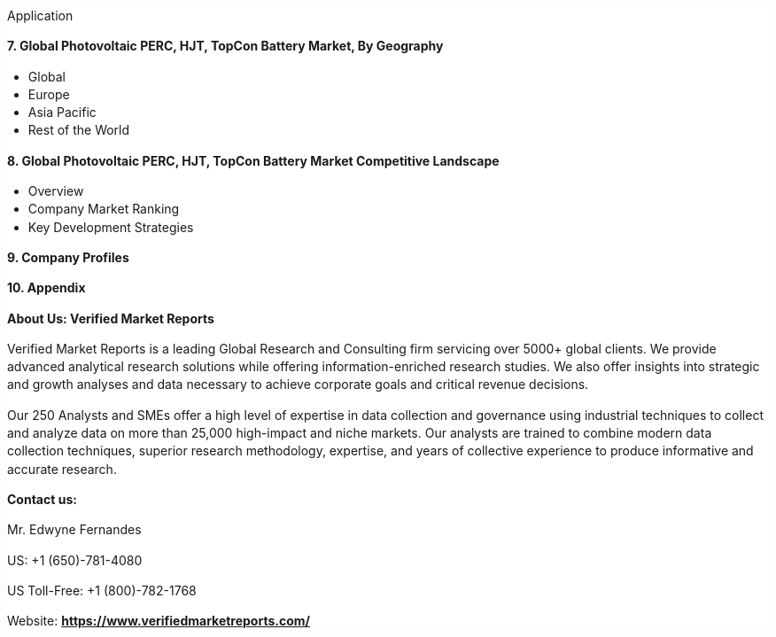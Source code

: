 Application</strong></p><p id="" class=""><strong>7. Global Photovoltaic PERC, HJT, TopCon Battery Market, By Geography</strong></p><ul><li>Global</li><li>Europe</li><li>Asia Pacific</li><li>Rest of the World</li></ul><p id="" class=""><strong>8. Global Photovoltaic PERC, HJT, TopCon Battery Market Competitive Landscape</strong></p><ul><li>Overview</li><li>Company Market Ranking</li><li>Key Development Strategies</li></ul><p id="" class=""><strong>9. Company Profiles</strong></p><p id="" class=""><strong>10. Appendix</strong></p><p id="" class=""><strong>About Us: Verified Market Reports</strong></p><p id="" class="">Verified Market Reports is a leading Global Research and Consulting firm servicing over 5000+ global clients. We provide advanced analytical research solutions while offering information-enriched research studies. We also offer insights into strategic and growth analyses and data necessary to achieve corporate goals and critical revenue decisions.</p><p id="" class="">Our 250 Analysts and SMEs offer a high level of expertise in data collection and governance using industrial techniques to collect and analyze data on more than 25,000 high-impact and niche markets. Our analysts are trained to combine modern data collection techniques, superior research methodology, expertise, and years of collective experience to produce informative and accurate research.</p><p id="" class=""><strong>Contact us:</strong></p><p id="" class="">Mr. Edwyne Fernandes</p><p id="" class="">US: +1 (650)-781-4080</p><p id="" class="">US Toll-Free: +1 (800)-782-1768</p><p id="" class="">Website: <a target="" data-test-app-aware-link=""><strong>https://www.verifiedmarketreports.com/</strong></a></p>
